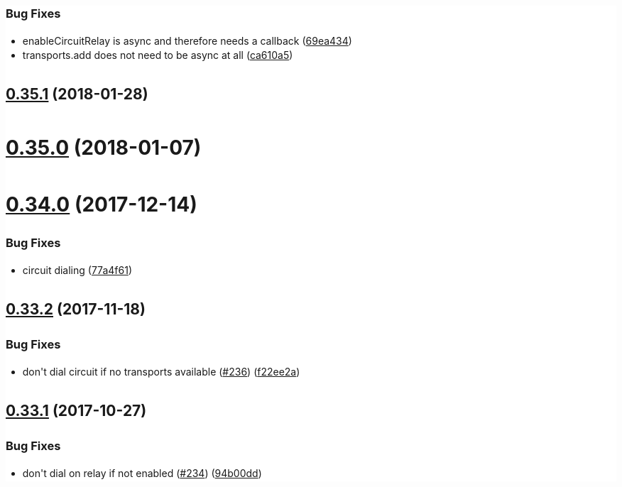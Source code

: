 
### Bug Fixes

* enableCircuitRelay is async and therefore needs a callback ([69ea434](https://github.com/libp2p/js-libp2p-switch/commit/69ea434))
* transports.add does not need to be async at all ([ca610a5](https://github.com/libp2p/js-libp2p-switch/commit/ca610a5))



<a name="0.35.1"></a>
## [0.35.1](https://github.com/libp2p/js-libp2p-swarm/compare/v0.35.0...v0.35.1) (2018-01-28)



<a name="0.35.0"></a>
# [0.35.0](https://github.com/libp2p/js-libp2p-swarm/compare/v0.34.0...v0.35.0) (2018-01-07)



<a name="0.34.0"></a>
# [0.34.0](https://github.com/libp2p/js-libp2p-swarm/compare/v0.33.2...v0.34.0) (2017-12-14)


### Bug Fixes

* circuit dialing ([77a4f61](https://github.com/libp2p/js-libp2p-swarm/commit/77a4f61))



<a name="0.33.2"></a>
## [0.33.2](https://github.com/libp2p/js-libp2p-swarm/compare/v0.33.1...v0.33.2) (2017-11-18)


### Bug Fixes

* don't dial circuit if no transports available ([#236](https://github.com/libp2p/js-libp2p-swarm/issues/236)) ([f22ee2a](https://github.com/libp2p/js-libp2p-swarm/commit/f22ee2a))



<a name="0.33.1"></a>
## [0.33.1](https://github.com/libp2p/js-libp2p-swarm/compare/v0.33.0...v0.33.1) (2017-10-27)


### Bug Fixes

* don't dial on relay if not enabled ([#234](https://github.com/libp2p/js-libp2p-swarm/issues/234)) ([94b00dd](https://github.com/libp2p/js-libp2p-swarm/commit/94b00dd))
